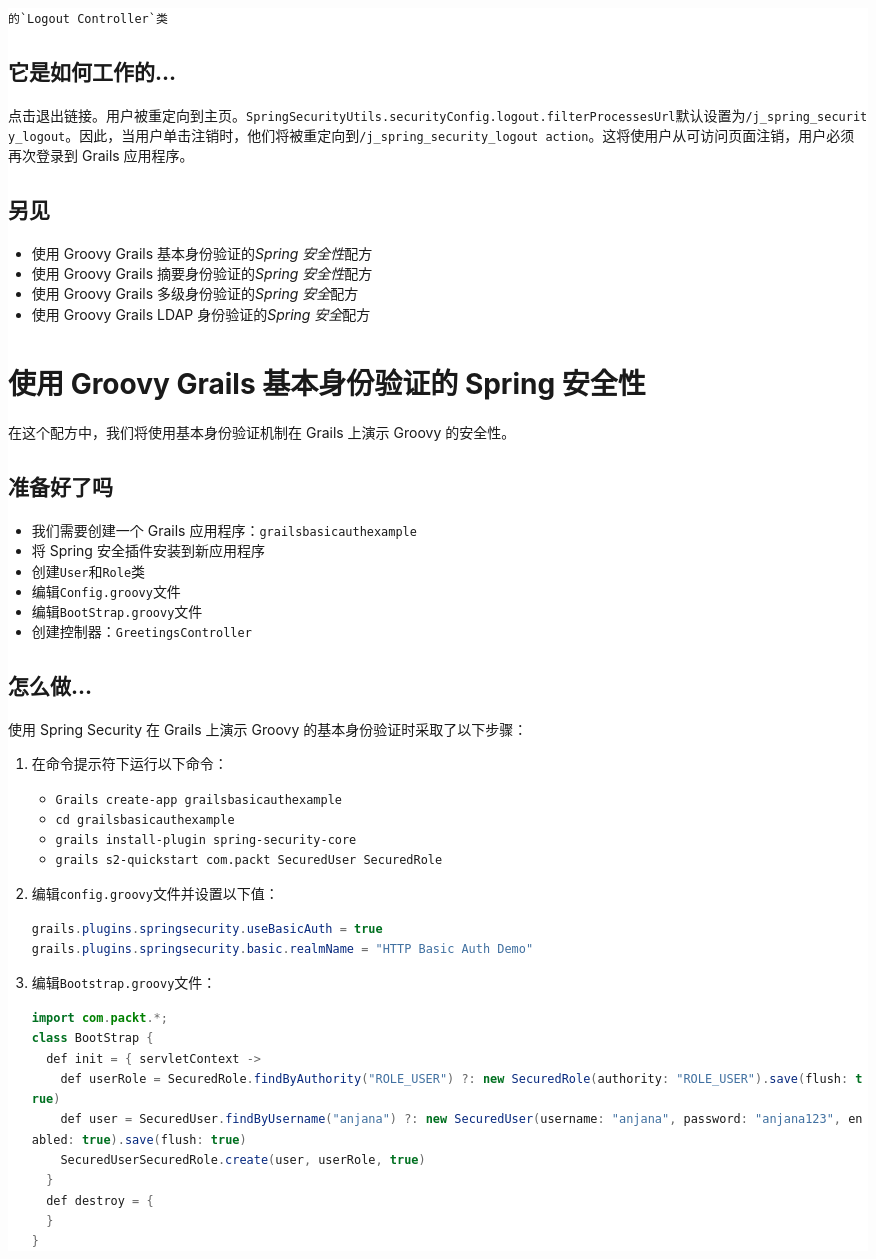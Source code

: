     的`Logout Controller`类

## 它是如何工作的…

点击退出链接。用户被重定向到主页。`SpringSecurityUtils.securityConfig.logout.filterProcessesUrl`默认设置为`/j_spring_security_logout`。因此，当用户单击注销时，他们将被重定向到`/j_spring_security_logout action`。这将使用户从可访问页面注销，用户必须再次登录到 Grails 应用程序。

## 另见

*   使用 Groovy Grails 基本身份验证的*Spring 安全性*配方
*   使用 Groovy Grails 摘要身份验证的*Spring 安全性*配方
*   使用 Groovy Grails 多级身份验证的*Spring 安全*配方
*   使用 Groovy Grails LDAP 身份验证的*Spring 安全*配方

# 使用 Groovy Grails 基本身份验证的 Spring 安全性

在这个配方中，我们将使用基本身份验证机制在 Grails 上演示 Groovy 的安全性。

## 准备好了吗

*   我们需要创建一个 Grails 应用程序：`grailsbasicauthexample`
*   将 Spring 安全插件安装到新应用程序
*   创建`User`和`Role`类
*   编辑`Config.groovy`文件
*   编辑`BootStrap.groovy`文件
*   创建控制器：`GreetingsController`

## 怎么做…

使用 Spring Security 在 Grails 上演示 Groovy 的基本身份验证时采取了以下步骤：

1.  在命令提示符下运行以下命令：
    *   `Grails create-app grailsbasicauthexample`
    *   `cd grailsbasicauthexample`
    *   `grails install-plugin spring-security-core`
    *   `grails s2-quickstart com.packt SecuredUser SecuredRole`
2.  编辑`config.groovy`文件并设置以下值：

    ```java
    grails.plugins.springsecurity.useBasicAuth = true
    grails.plugins.springsecurity.basic.realmName = "HTTP Basic Auth Demo"
    ```

3.  编辑`Bootstrap.groovy`文件：

    ```java
    import com.packt.*;
    class BootStrap {
      def init = { servletContext ->
        def userRole = SecuredRole.findByAuthority("ROLE_USER") ?: new SecuredRole(authority: "ROLE_USER").save(flush: true)
        def user = SecuredUser.findByUsername("anjana") ?: new SecuredUser(username: "anjana", password: "anjana123", enabled: true).save(flush: true)
        SecuredUserSecuredRole.create(user, userRole, true)
      }
      def destroy = {
      }
    }
    ```
